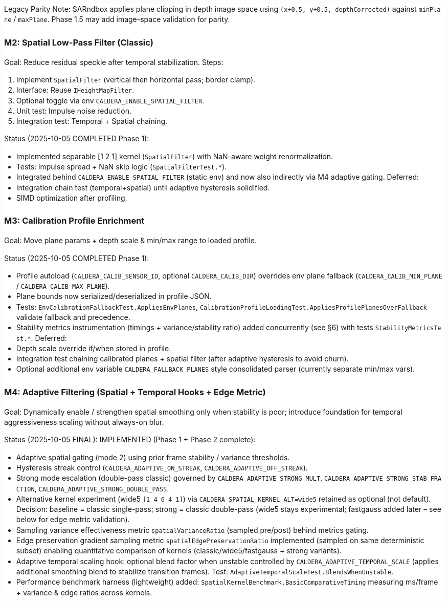 Legacy Parity Note: SARndbox applies plane clipping in depth image space using `(x+0.5, y+0.5, depthCorrected)` against `minPlane` / `maxPlane`. Phase 1.5 may add image-space validation for parity.

### M2: Spatial Low-Pass Filter (Classic)
Goal: Reduce residual speckle after temporal stabilization.
Steps:
1. Implement `SpatialFilter` (vertical then horizontal pass; border clamp).
2. Interface: Reuse `IHeightMapFilter`.
3. Optional toggle via env `CALDERA_ENABLE_SPATIAL_FILTER`.
4. Unit test: Impulse noise reduction.
5. Integration test: Temporal + Spatial chaining.

Status (2025-10-05 COMPLETED Phase 1):
- Implemented separable [1 2 1] kernel (`SpatialFilter`) with NaN-aware weight renormalization.
- Tests: impulse spread + NaN skip logic (`SpatialFilterTest.*`).
- Integrated behind `CALDERA_ENABLE_SPATIAL_FILTER` (static env) and now also indirectly via M4 adaptive gating.
Deferred:
- Integration chain test (temporal+spatial) until adaptive hysteresis solidified.
- SIMD optimization after profiling.

### M3: Calibration Profile Enrichment
Goal: Move plane params + depth scale & min/max range to loaded profile.

Status (2025-10-05 COMPLETED Phase 1):
 - Profile autoload (`CALDERA_CALIB_SENSOR_ID`, optional `CALDERA_CALIB_DIR`) overrides env plane fallback (`CALDERA_CALIB_MIN_PLANE` / `CALDERA_CALIB_MAX_PLANE`).
 - Plane bounds now serialized/deserialized in profile JSON.
 - Tests: `EnvCalibrationFallbackTest.AppliesEnvPlanes`, `CalibrationProfileLoadingTest.AppliesProfilePlanesOverFallback` validate fallback and precedence.
 - Stability metrics instrumentation (timings + variance/stability ratio) added concurrently (see §6) with tests `StabilityMetricsTest.*`.
Deferred:
 - Depth scale override if/when stored in profile.
 - Integration test chaining calibrated planes + spatial filter (after adaptive hysteresis to avoid churn).
 - Optional additional env variable `CALDERA_FALLBACK_PLANES` style consolidated parser (currently separate min/max vars).

### M4: Adaptive Filtering (Spatial + Temporal Hooks + Edge Metric)
Goal: Dynamically enable / strengthen spatial smoothing only when stability is poor; introduce foundation for temporal aggressiveness scaling without always-on blur.

Status (2025-10-05 FINAL):
IMPLEMENTED (Phase 1 + Phase 2 complete):
* Adaptive spatial gating (mode 2) using prior frame stability / variance thresholds.
* Hysteresis streak control (`CALDERA_ADAPTIVE_ON_STREAK`, `CALDERA_ADAPTIVE_OFF_STREAK`).
* Strong mode escalation (double-pass classic) governed by `CALDERA_ADAPTIVE_STRONG_MULT`, `CALDERA_ADAPTIVE_STRONG_STAB_FRACTION`, `CALDERA_ADAPTIVE_STRONG_DOUBLE_PASS`.
* Alternative kernel experiment (wide5 `[1 4 6 4 1]`) via `CALDERA_SPATIAL_KERNEL_ALT=wide5` retained as optional (not default). Decision: baseline = classic single-pass; strong = classic double-pass (wide5 stays experimental; fastgauss added later – see below for edge metric validation).
* Sampling variance effectiveness metric `spatialVarianceRatio` (sampled pre/post) behind metrics gating.
* Edge preservation gradient sampling metric `spatialEdgePreservationRatio` implemented (sampled on same deterministic subset) enabling quantitative comparison of kernels (classic/wide5/fastgauss + strong variants).
* Adaptive temporal scaling hook: optional blend factor when unstable controlled by `CALDERA_ADAPTIVE_TEMPORAL_SCALE` (applies additional smoothing blend to stabilize transition frames). Test: `AdaptiveTemporalScaleTest.BlendsWhenUnstable`.
* Performance benchmark harness (lightweight) added: `SpatialKernelBenchmark.BasicComparativeTiming` measuring ms/frame + variance & edge ratios across kernels.